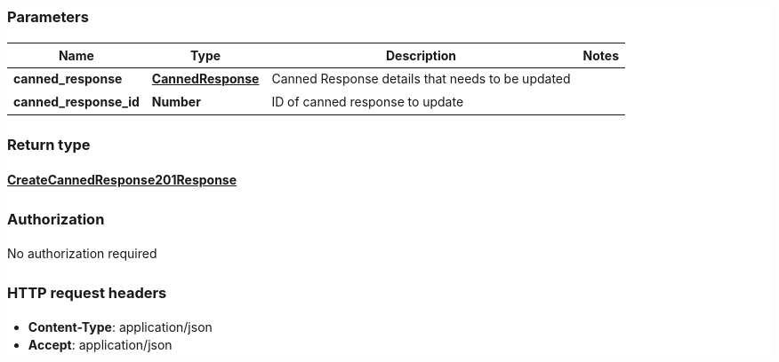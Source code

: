 ### Parameters

| Name                   | Type                                    | Description                                      | Notes |
| ---------------------- | --------------------------------------- | ------------------------------------------------ | ----- |
| **canned_response**    | [**CannedResponse**](CannedResponse.md) | Canned Response details that needs to be updated |
| **canned_response_id** | **Number**                              | ID of canned response to update                  |

### Return type

[**CreateCannedResponse201Response**](CreateCannedResponse201Response.md)

### Authorization

No authorization required

### HTTP request headers

- **Content-Type**: application/json
- **Accept**: application/json
